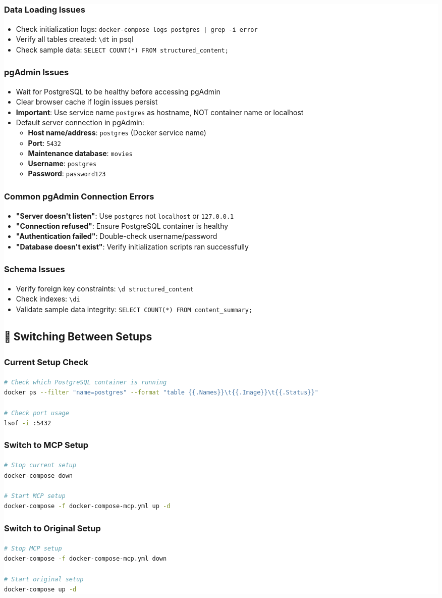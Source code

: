 ### Data Loading Issues
- Check initialization logs: `docker-compose logs postgres | grep -i error`
- Verify all tables created: `\dt` in psql
- Check sample data: `SELECT COUNT(*) FROM structured_content;`

### pgAdmin Issues
- Wait for PostgreSQL to be healthy before accessing pgAdmin
- Clear browser cache if login issues persist
- **Important**: Use service name `postgres` as hostname, NOT container name or localhost
- Default server connection in pgAdmin:
  - **Host name/address**: `postgres` (Docker service name)
  - **Port**: `5432`
  - **Maintenance database**: `movies`
  - **Username**: `postgres`
  - **Password**: `password123`

### Common pgAdmin Connection Errors
- **"Server doesn't listen"**: Use `postgres` not `localhost` or `127.0.0.1`
- **"Connection refused"**: Ensure PostgreSQL container is healthy
- **"Authentication failed"**: Double-check username/password
- **"Database doesn't exist"**: Verify initialization scripts ran successfully

### Schema Issues
- Verify foreign key constraints: `\d structured_content`
- Check indexes: `\di`
- Validate sample data integrity: `SELECT COUNT(*) FROM content_summary;`

## 🔄 Switching Between Setups

### Current Setup Check
```bash
# Check which PostgreSQL container is running
docker ps --filter "name=postgres" --format "table {{.Names}}\t{{.Image}}\t{{.Status}}"

# Check port usage
lsof -i :5432
```

### Switch to MCP Setup
```bash
# Stop current setup
docker-compose down

# Start MCP setup
docker-compose -f docker-compose-mcp.yml up -d
```

### Switch to Original Setup  
```bash
# Stop MCP setup
docker-compose -f docker-compose-mcp.yml down

# Start original setup
docker-compose up -d
```
